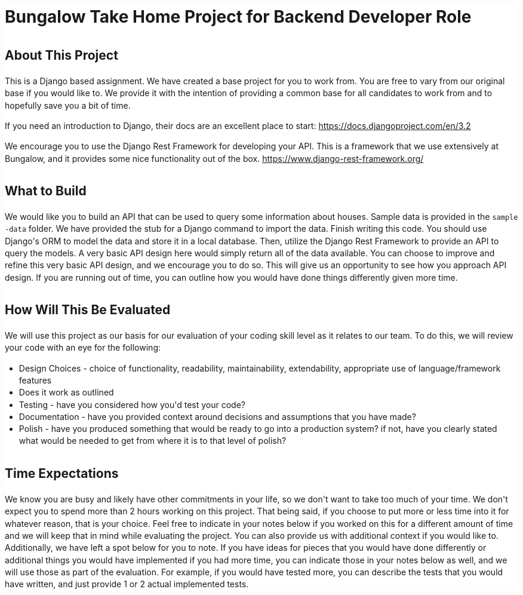 # Bungalow Take Home Project for Backend Developer Role

## About This Project
This is a Django based assignment. We have created a base project for you to work from. 
You are free to vary from our original base if you would like to. We provide it with the intention of providing 
a common base for all candidates to work from and to hopefully save you a bit of time. 

If you need an introduction to Django, their docs are an excellent place to start: https://docs.djangoproject.com/en/3.2

We encourage you to use the Django Rest Framework for developing your API. This is a framework that we use extensively 
at Bungalow, and it provides some nice functionality out of the box. https://www.django-rest-framework.org/

## What to Build
We would like you to build an API that can be used to query some information about houses.
Sample data is provided in the `sample-data` folder.
We have provided the stub for a Django command to import the data. Finish writing this code.
You should use Django's ORM to model the data and store it in a local database.
Then, utilize the Django Rest Framework to provide an API to query the models.
A very basic API design here would simply return all of the data available.
You can choose to improve and refine this very basic API design, and we encourage you to do so.
This will give us an opportunity to see how you approach API design.
If you are running out of time, you can outline how you would have done things differently given more time.


## How Will This Be Evaluated
We will use this project as our basis for our evaluation of your coding skill level as it relates to our team.
To do this, we will review your code with an eye for the following:

- Design Choices - choice of functionality, readability, maintainability, extendability, appropriate use of language/framework features
- Does it work as outlined
- Testing - have you considered how you'd test your code?
- Documentation - have you provided context around decisions and assumptions that you have made?
- Polish - have you produced something that would be ready to go into a production system?
  if not, have you clearly stated what would be needed to get from where it is to that level of polish?

## Time Expectations
We know you are busy and likely have other commitments in your life, so we don't want to take too much of your time.
We don't expect you to spend more than 2 hours working on this project. That being said, if you choose to put more or
less time into it for whatever reason, that is your choice. Feel free to indicate in your notes below if you worked on
this for a different amount of time and we will keep that in mind while evaluating the project. You can also provide us
with additional context if you would like to. Additionally, we have left a spot below for you to note. If you have ideas 
for pieces that you would have done differently or additional things you would have implemented if you had more time, 
you can indicate those in your notes below as well, and we will use those as part of the evaluation. For example, if you 
would have tested more, you can describe the tests that you would have written, and just provide 1 or 2 actual implemented
tests.
